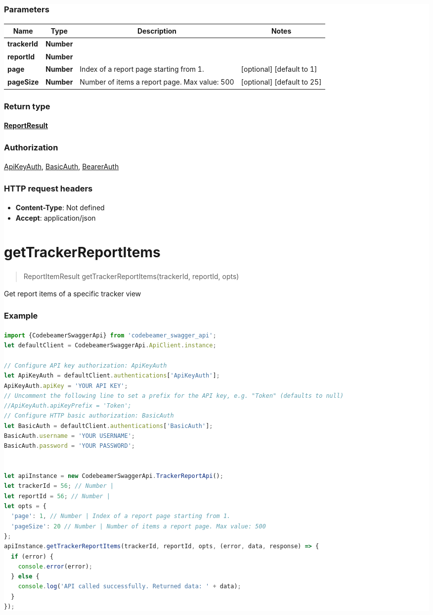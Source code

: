 ### Parameters

Name | Type | Description  | Notes
------------- | ------------- | ------------- | -------------
 **trackerId** | **Number**|  | 
 **reportId** | **Number**|  | 
 **page** | **Number**| Index of a report page starting from 1. | [optional] [default to 1]
 **pageSize** | **Number**| Number of items a report page. Max value: 500 | [optional] [default to 25]

### Return type

[**ReportResult**](ReportResult.md)

### Authorization

[ApiKeyAuth](../README.md#ApiKeyAuth), [BasicAuth](../README.md#BasicAuth), [BearerAuth](../README.md#BearerAuth)

### HTTP request headers

 - **Content-Type**: Not defined
 - **Accept**: application/json

<a name="getTrackerReportItems"></a>
# **getTrackerReportItems**
> ReportItemResult getTrackerReportItems(trackerId, reportId, opts)

Get report items of a specific tracker view

### Example
```javascript
import {CodebeamerSwaggerApi} from 'codebeamer_swagger_api';
let defaultClient = CodebeamerSwaggerApi.ApiClient.instance;

// Configure API key authorization: ApiKeyAuth
let ApiKeyAuth = defaultClient.authentications['ApiKeyAuth'];
ApiKeyAuth.apiKey = 'YOUR API KEY';
// Uncomment the following line to set a prefix for the API key, e.g. "Token" (defaults to null)
//ApiKeyAuth.apiKeyPrefix = 'Token';
// Configure HTTP basic authorization: BasicAuth
let BasicAuth = defaultClient.authentications['BasicAuth'];
BasicAuth.username = 'YOUR USERNAME';
BasicAuth.password = 'YOUR PASSWORD';


let apiInstance = new CodebeamerSwaggerApi.TrackerReportApi();
let trackerId = 56; // Number | 
let reportId = 56; // Number | 
let opts = { 
  'page': 1, // Number | Index of a report page starting from 1.
  'pageSize': 20 // Number | Number of items a report page. Max value: 500
};
apiInstance.getTrackerReportItems(trackerId, reportId, opts, (error, data, response) => {
  if (error) {
    console.error(error);
  } else {
    console.log('API called successfully. Returned data: ' + data);
  }
});
```
